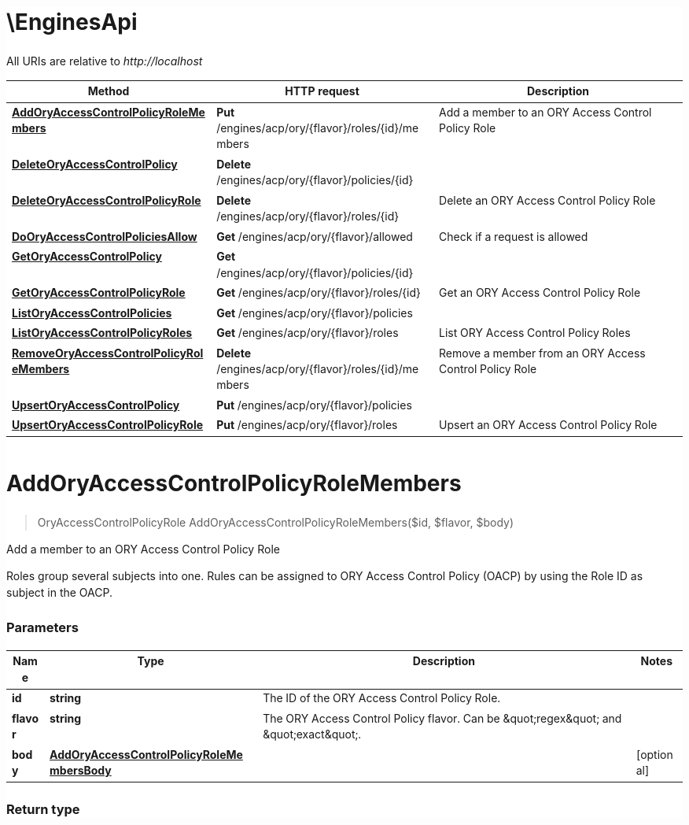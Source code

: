 # \EnginesApi

All URIs are relative to *http://localhost*

Method | HTTP request | Description
------------- | ------------- | -------------
[**AddOryAccessControlPolicyRoleMembers**](EnginesApi.md#AddOryAccessControlPolicyRoleMembers) | **Put** /engines/acp/ory/{flavor}/roles/{id}/members | Add a member to an ORY Access Control Policy Role
[**DeleteOryAccessControlPolicy**](EnginesApi.md#DeleteOryAccessControlPolicy) | **Delete** /engines/acp/ory/{flavor}/policies/{id} | 
[**DeleteOryAccessControlPolicyRole**](EnginesApi.md#DeleteOryAccessControlPolicyRole) | **Delete** /engines/acp/ory/{flavor}/roles/{id} | Delete an ORY Access Control Policy Role
[**DoOryAccessControlPoliciesAllow**](EnginesApi.md#DoOryAccessControlPoliciesAllow) | **Get** /engines/acp/ory/{flavor}/allowed | Check if a request is allowed
[**GetOryAccessControlPolicy**](EnginesApi.md#GetOryAccessControlPolicy) | **Get** /engines/acp/ory/{flavor}/policies/{id} | 
[**GetOryAccessControlPolicyRole**](EnginesApi.md#GetOryAccessControlPolicyRole) | **Get** /engines/acp/ory/{flavor}/roles/{id} | Get an ORY Access Control Policy Role
[**ListOryAccessControlPolicies**](EnginesApi.md#ListOryAccessControlPolicies) | **Get** /engines/acp/ory/{flavor}/policies | 
[**ListOryAccessControlPolicyRoles**](EnginesApi.md#ListOryAccessControlPolicyRoles) | **Get** /engines/acp/ory/{flavor}/roles | List ORY Access Control Policy Roles
[**RemoveOryAccessControlPolicyRoleMembers**](EnginesApi.md#RemoveOryAccessControlPolicyRoleMembers) | **Delete** /engines/acp/ory/{flavor}/roles/{id}/members | Remove a member from an ORY Access Control Policy Role
[**UpsertOryAccessControlPolicy**](EnginesApi.md#UpsertOryAccessControlPolicy) | **Put** /engines/acp/ory/{flavor}/policies | 
[**UpsertOryAccessControlPolicyRole**](EnginesApi.md#UpsertOryAccessControlPolicyRole) | **Put** /engines/acp/ory/{flavor}/roles | Upsert an ORY Access Control Policy Role


# **AddOryAccessControlPolicyRoleMembers**
> OryAccessControlPolicyRole AddOryAccessControlPolicyRoleMembers($id, $flavor, $body)

Add a member to an ORY Access Control Policy Role

Roles group several subjects into one. Rules can be assigned to ORY Access Control Policy (OACP) by using the Role ID as subject in the OACP.


### Parameters

Name | Type | Description  | Notes
------------- | ------------- | ------------- | -------------
 **id** | **string**| The ID of the ORY Access Control Policy Role. | 
 **flavor** | **string**| The ORY Access Control Policy flavor. Can be \&quot;regex\&quot; and \&quot;exact\&quot;. | 
 **body** | [**AddOryAccessControlPolicyRoleMembersBody**](AddOryAccessControlPolicyRoleMembersBody.md)|  | [optional] 

### Return type
